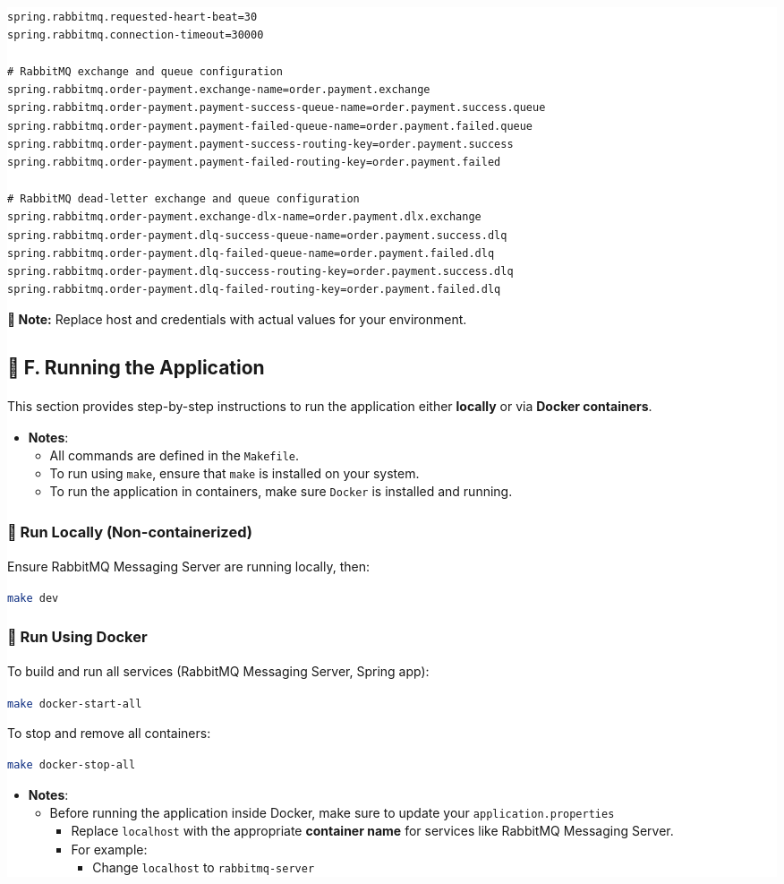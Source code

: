 ```properties
spring.rabbitmq.requested-heart-beat=30
spring.rabbitmq.connection-timeout=30000

# RabbitMQ exchange and queue configuration
spring.rabbitmq.order-payment.exchange-name=order.payment.exchange
spring.rabbitmq.order-payment.payment-success-queue-name=order.payment.success.queue
spring.rabbitmq.order-payment.payment-failed-queue-name=order.payment.failed.queue
spring.rabbitmq.order-payment.payment-success-routing-key=order.payment.success
spring.rabbitmq.order-payment.payment-failed-routing-key=order.payment.failed

# RabbitMQ dead-letter exchange and queue configuration
spring.rabbitmq.order-payment.exchange-dlx-name=order.payment.dlx.exchange
spring.rabbitmq.order-payment.dlq-success-queue-name=order.payment.success.dlq
spring.rabbitmq.order-payment.dlq-failed-queue-name=order.payment.failed.dlq
spring.rabbitmq.order-payment.dlq-success-routing-key=order.payment.success.dlq
spring.rabbitmq.order-payment.dlq-failed-routing-key=order.payment.failed.dlq
```

**📌 Note:** Replace host and credentials with actual values for your environment.

## 🚀 F. Running the Application  

This section provides step-by-step instructions to run the application either **locally** or via **Docker containers**.

- **Notes**:  
  - All commands are defined in the `Makefile`.
  - To run using `make`, ensure that `make` is installed on your system.
  - To run the application in containers, make sure `Docker` is installed and running.

### 🔧 Run Locally (Non-containerized)

Ensure RabbitMQ Messaging Server are running locally, then:

```bash
make dev
```

### 🐳 Run Using Docker

To build and run all services (RabbitMQ Messaging Server, Spring app):

```bash
make docker-start-all
```

To stop and remove all containers:

```bash
make docker-stop-all
```

- **Notes**:  
  - Before running the application inside Docker, make sure to update your `application.properties`
    - Replace `localhost` with the appropriate **container name** for services like RabbitMQ Messaging Server.  
    - For example:
      - Change `localhost` to `rabbitmq-server`
